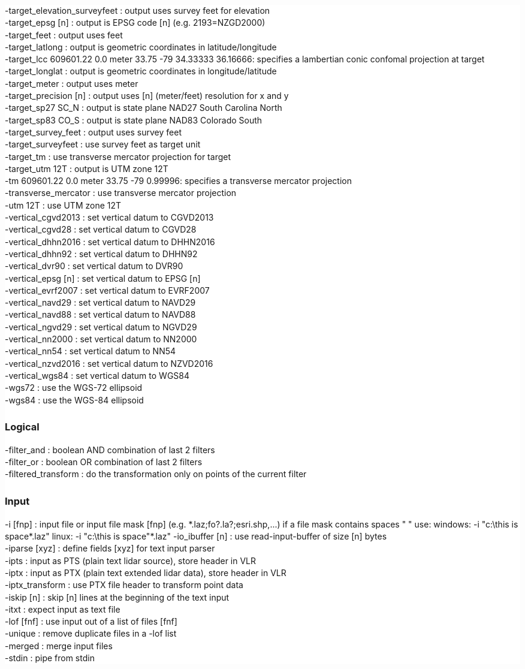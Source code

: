 -target_elevation_surveyfeet        : output uses survey feet for elevation  
-target_epsg [n]                    : output is EPSG code [n] (e.g. 2193=NZGD2000)  
-target_feet                        : output uses feet  
-target_latlong                     : output is geometric coordinates in latitude/longitude  
-target_lcc 609601.22 0.0 meter 33.75 -79 34.33333 36.16666: specifies a lambertian conic confomal projection at target  
-target_longlat                     : output is geometric coordinates in longitude/latitude  
-target_meter                       : output uses meter  
-target_precision [n]               : output uses [n] (meter/feet) resolution for x and y  
-target_sp27 SC_N                   : output is state plane NAD27 South Carolina North  
-target_sp83 CO_S                   : output is state plane NAD83 Colorado South  
-target_survey_feet                 : output uses survey feet  
-target_surveyfeet                  : use survey feet as target unit  
-target_tm                          : use transverse mercator projection for target  
-target_utm 12T                     : output is UTM zone 12T  
-tm 609601.22 0.0 meter 33.75 -79 0.99996: specifies a transverse mercator projection  
-transverse_mercator                : use transverse mercator projection  
-utm 12T                            : use UTM zone 12T  
-vertical_cgvd2013                  : set vertical datum to CGVD2013  
-vertical_cgvd28                    : set vertical datum to CGVD28  
-vertical_dhhn2016                  : set vertical datum to DHHN2016  
-vertical_dhhn92                    : set vertical datum to DHHN92  
-vertical_dvr90                     : set vertical datum to DVR90  
-vertical_epsg [n]                  : set vertical datum to EPSG [n]  
-vertical_evrf2007                  : set vertical datum to EVRF2007  
-vertical_navd29                    : set vertical datum to NAVD29  
-vertical_navd88                    : set vertical datum to NAVD88  
-vertical_ngvd29                    : set vertical datum to NGVD29  
-vertical_nn2000                    : set vertical datum to NN2000  
-vertical_nn54                      : set vertical datum to NN54  
-vertical_nzvd2016                  : set vertical datum to NZVD2016  
-vertical_wgs84                     : set vertical datum to WGS84  
-wgs72                              : use the WGS-72 ellipsoid  
-wgs84                              : use the WGS-84 ellipsoid  

### Logical
-filter_and         : boolean AND combination of last 2 filters  
-filter_or          : boolean OR combination of last 2 filters  
-filtered_transform : do the transformation only on points of the current filter  

### Input
-i [fnp]        : input file or input file mask [fnp] (e.g. *.laz;fo?.la?;esri.shp,...)
                  if a file mask contains spaces " " use:
                    windows: -i "c:\this is space\*.laz"
                    linux:   -i "c:\this is space"\*.laz"
-io_ibuffer [n] : use read-input-buffer of size [n] bytes  
-iparse [xyz]   : define fields [xyz] for text input parser  
-ipts           : input as PTS (plain text lidar source), store header in VLR  
-iptx           : input as PTX (plain text extended lidar data), store header in VLR  
-iptx_transform : use PTX file header to transform point data  
-iskip [n]      : skip [n] lines at the beginning of the text input  
-itxt           : expect input as text file  
-lof [fnf]      : use input out of a list of files [fnf]  
-unique         : remove duplicate files in a -lof list  
-merged         : merge input files  
-stdin          : pipe from stdin  
